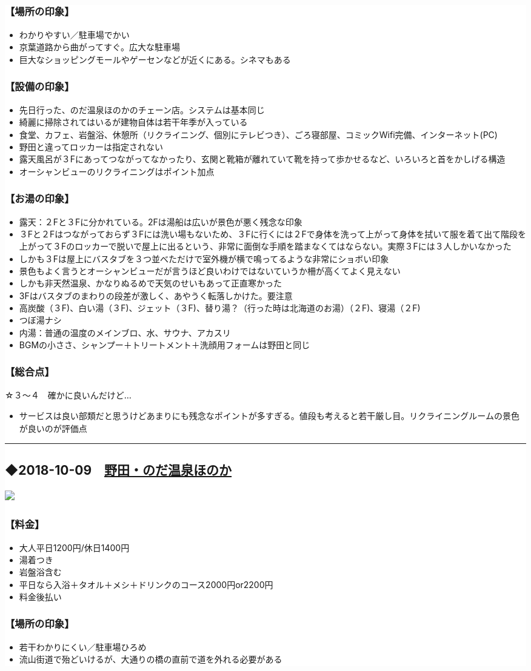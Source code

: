 ### 【場所の印象】
- わかりやすい／駐車場でかい
- 京葉道路から曲がってすぐ。広大な駐車場
- 巨大なショッピングモールやゲーセンなどが近くにある。シネマもある

### 【設備の印象】
- 先日行った、のだ温泉ほのかのチェーン店。システムは基本同じ
- 綺麗に掃除されてはいるが建物自体は若干年季が入っている
- 食堂、カフェ、岩盤浴、休憩所（リクライニング、個別にテレビつき）、ごろ寝部屋、コミックWifi完備、インターネット(PC)
- 野田と違ってロッカーは指定されない
- 露天風呂が３Fにあってつながってなかったり、玄関と靴箱が離れていて靴を持って歩かせるなど、いろいろと首をかしげる構造
- オーシャンビューのリクライニングはポイント加点

### 【お湯の印象】
- 露天：２Fと３Fに分かれている。2Fは湯船は広いが景色が悪く残念な印象
- ３Fと２Fはつながっておらず３Fには洗い場もないため、３Fに行くには２Fで身体を洗って上がって身体を拭いて服を着て出て階段を上がって３Fのロッカーで脱いで屋上に出るという、非常に面倒な手順を踏まなくてはならない。実際３Fには３人しかいなかった
- しかも３Fは屋上にバスタブを３つ並べただけで室外機が横で鳴ってるような非常にショボい印象
- 景色もよく言うとオーシャンビューだが言うほど良いわけではないていうか柵が高くてよく見えない
- しかも非天然温泉、かなりぬるめで天気のせいもあって正直寒かった
- 3Fはバスタブのまわりの段差が激しく、あやうく転落しかけた。要注意
- 高炭酸（３F)、白い湯（３F)、ジェット（３F)、替り湯？（行った時は北海道のお湯）（２F)、寝湯（２F)
- つぼ湯ナシ
- 内湯：普通の温度のメインブロ、水、サウナ、アカスリ
- BGMの小ささ、シャンプー＋トリートメント＋洗顔用フォームは野田と同じ

### 【総合点】
☆３～４　確かに良いんだけど…

- サービスは良い部類だと思うけどあまりにも残念なポイントが多すぎる。値段も考えると若干厳し目。リクライニングルームの景色が良いのが評価点

---

## ◆2018-10-09　[野田・のだ温泉ほのか](https://yudokoro-honoka.jp/noda/)

![](https://pbs.twimg.com/media/DpCaJPFVAAEBeBX.jpg:small)

### 【料金】
- 大人平日1200円/休日1400円
- 湯着つき
- 岩盤浴含む
- 平日なら入浴＋タオル＋メシ＋ドリンクのコース2000円or2200円
- 料金後払い

### 【場所の印象】
- 若干わかりにくい／駐車場ひろめ
- 流山街道で殆どいけるが、大通りの橋の直前で道を外れる必要がある
